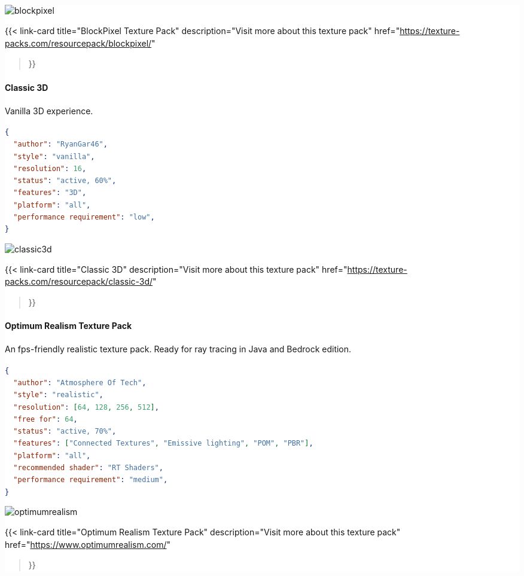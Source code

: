 ![blockpixel](images/minecraft/texture/blockpixel.png)

{{< link-card
  title="BlockPixel Texture Pack"
  description="Visit more about this texture pack"
  href="https://texture-packs.com/resourcepack/blockpixel/"
>}}

#### Classic 3D

Vanilla 3D experience.

```json
{
  "author": "RyanGar46",
  "style": "vanilla",
  "resolution": 16,
  "status": "active, 60%",
  "features": "3D",
  "platform": "all",
  "performance requirement": "low",
}
```

![classic3d](images/minecraft/texture/classic3d.png)

{{< link-card
  title="Classic 3D"
  description="Visit more about this texture pack"
  href="https://texture-packs.com/resourcepack/classic-3d/"
>}}

#### Optimum Realism Texture Pack

An fps-friendly realistic texture pack. Ready for ray tracing in Java and Bedrock edition.

```json
{
  "author": "Atmosphere Of Tech",
  "style": "realistic",
  "resolution": [64, 128, 256, 512],
  "free for": 64,
  "status": "active, 70%",
  "features": ["Connected Textures", "Emissive lighting", "POM", "PBR"],
  "platform": "all",
  "recommended shader": "RT Shaders",
  "performance requirement": "medium",
}
```

![optimumrealism](images/minecraft/texture/optimumrealism.png)

{{< link-card
  title="Optimum Realism Texture Pack"
  description="Visit more about this texture pack"
  href="https://www.optimumrealism.com/"
>}}
